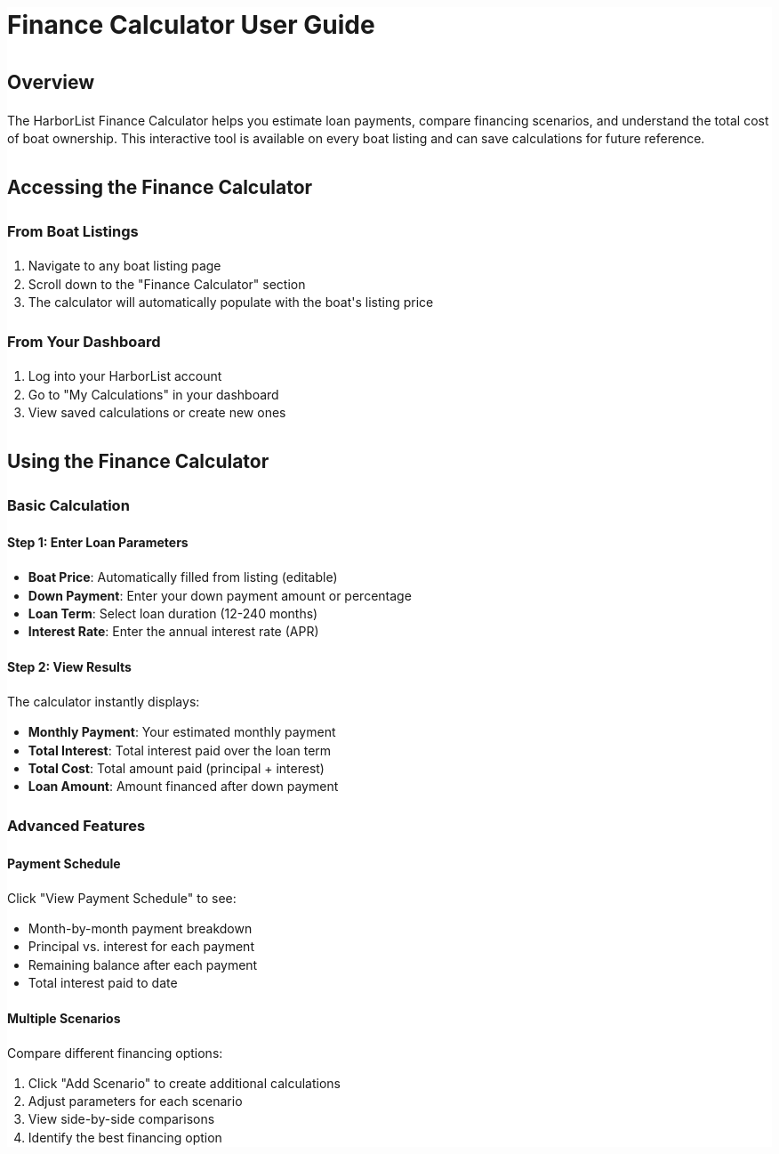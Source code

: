 # Finance Calculator User Guide

## Overview

The HarborList Finance Calculator helps you estimate loan payments, compare financing scenarios, and understand the total cost of boat ownership. This interactive tool is available on every boat listing and can save calculations for future reference.

## Accessing the Finance Calculator

### From Boat Listings
1. Navigate to any boat listing page
2. Scroll down to the "Finance Calculator" section
3. The calculator will automatically populate with the boat's listing price

### From Your Dashboard
1. Log into your HarborList account
2. Go to "My Calculations" in your dashboard
3. View saved calculations or create new ones

## Using the Finance Calculator

### Basic Calculation

#### Step 1: Enter Loan Parameters
- **Boat Price**: Automatically filled from listing (editable)
- **Down Payment**: Enter your down payment amount or percentage
- **Loan Term**: Select loan duration (12-240 months)
- **Interest Rate**: Enter the annual interest rate (APR)

#### Step 2: View Results
The calculator instantly displays:
- **Monthly Payment**: Your estimated monthly payment
- **Total Interest**: Total interest paid over the loan term
- **Total Cost**: Total amount paid (principal + interest)
- **Loan Amount**: Amount financed after down payment

### Advanced Features

#### Payment Schedule
Click "View Payment Schedule" to see:
- Month-by-month payment breakdown
- Principal vs. interest for each payment
- Remaining balance after each payment
- Total interest paid to date

#### Multiple Scenarios
Compare different financing options:
1. Click "Add Scenario" to create additional calculations
2. Adjust parameters for each scenario
3. View side-by-side comparisons
4. Identify the best financing option
